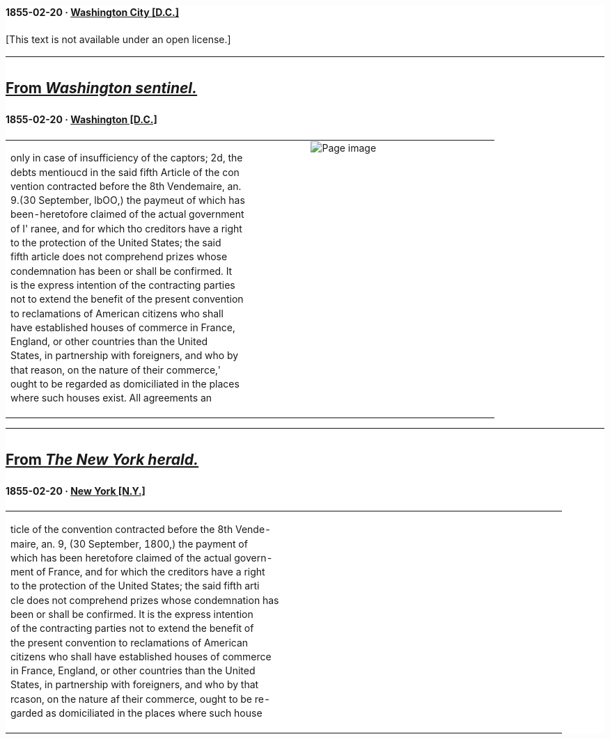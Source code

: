 #### 1855-02-20 &middot; [Washington City [D.C.]](http://dbpedia.org/resource/Washington%2C_D.C.)

[This text is not available under an open license.]

---

## [From _Washington sentinel._](https://www.loc.gov/resource/sn84020104/1855-02-20/ed-1/?sp=2)

#### 1855-02-20 &middot; [Washington [D.C.]](http://dbpedia.org/resource/Washington%2C_D.C.)

<table style="width: 100%;"><tr><td style="width: 50%">

  
only in case of insufficiency of the captors; 2d, the  
debts mentioucd in the said fifth Article of the con­  
vention contracted before the 8th Vendemaire, an.  
9.(30 September, lbOO,) the paymeut of which has  
been-heretofore claimed of the actual government  
of I&#x27; ranee, and for which tho creditors have a right  
to the protection of the United States; the said  
fifth article does not comprehend prizes whose  
condemnation has been or shall be confirmed. It  
is the express intention of the contracting parties  
not to extend the benefit of the present convention  
to reclamations of American citizens who shall  
have established houses of commerce in France,  
England, or other countries than the United  
States, in partnership with foreigners, and who by  
that reason, on the nature of their commerce,&#x27;  
ought to be regarded as domiciliated in the places  
where such houses exist. All agreements an
</td><td style="width: 50%; max-height: 75%; margin: auto; display: block;">
<img alt="Page image" src="https://tile.loc.gov/image-services/iiif/service:ndnp:dlc:batch_dlc_firedrake_ver01:data:sn84020104:00415661551:1855022001:0184/pct:57.21474974837588,13.965113805573282,13.450452923414767,7.994752889456144/!600,600/0/default.jpg"/>
</td>
</tr></table>

---

## [From _The New York herald._](https://www.loc.gov/resource/sn83030313/1855-02-20/ed-1/?sp=2)

#### 1855-02-20 &middot; [New York [N.Y.]](http://dbpedia.org/resource/New_York_City)

<table style="width: 100%;"><tr><td style="width: 50%">

  
ticle of the convention contracted before the 8th Vende-­  
maire, an. 9, (30 September, 1800,) the payment of  
which has been heretofore claimed of the actual govern-­  
ment of France, and for which the creditors have a right  
to the protection of the United States; the said fifth arti­  
cle does not comprehend prizes whose condemnation has  
been or shall be confirmed. It is the express intention  
of the contracting parties not to extend the benefit of  
the present convention to reclamations of American  
citizens who shall have established houses of commerce  
in France, England, or other countries than the United  
States, in partnership with foreigners, and who by that  
rcason, on the nature af their commerce, ought to be re-­  
garded as domiciliated in the places where such house
</td><td style="width: 50%; max-height: 75%; margin: auto; display: block;">
